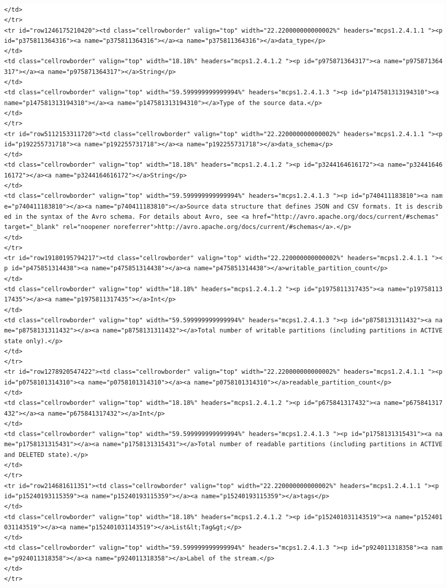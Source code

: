     </td>
    </tr>
    <tr id="row1246175210420"><td class="cellrowborder" valign="top" width="22.220000000000002%" headers="mcps1.2.4.1.1 "><p id="p375811364316"><a name="p375811364316"></a><a name="p375811364316"></a>data_type</p>
    </td>
    <td class="cellrowborder" valign="top" width="18.18%" headers="mcps1.2.4.1.2 "><p id="p975871364317"><a name="p975871364317"></a><a name="p975871364317"></a>String</p>
    </td>
    <td class="cellrowborder" valign="top" width="59.599999999999994%" headers="mcps1.2.4.1.3 "><p id="p147581313194310"><a name="p147581313194310"></a><a name="p147581313194310"></a>Type of the source data.</p>
    </td>
    </tr>
    <tr id="row5112153311720"><td class="cellrowborder" valign="top" width="22.220000000000002%" headers="mcps1.2.4.1.1 "><p id="p192255731718"><a name="p192255731718"></a><a name="p192255731718"></a>data_schema</p>
    </td>
    <td class="cellrowborder" valign="top" width="18.18%" headers="mcps1.2.4.1.2 "><p id="p3244164616172"><a name="p3244164616172"></a><a name="p3244164616172"></a>String</p>
    </td>
    <td class="cellrowborder" valign="top" width="59.599999999999994%" headers="mcps1.2.4.1.3 "><p id="p740411183810"><a name="p740411183810"></a><a name="p740411183810"></a>Source data structure that defines JSON and CSV formats. It is described in the syntax of the Avro schema. For details about Avro, see <a href="http://avro.apache.org/docs/current/#schemas" target="_blank" rel="noopener noreferrer">http://avro.apache.org/docs/current/#schemas</a>.</p>
    </td>
    </tr>
    <tr id="row19180195794217"><td class="cellrowborder" valign="top" width="22.220000000000002%" headers="mcps1.2.4.1.1 "><p id="p475851314438"><a name="p475851314438"></a><a name="p475851314438"></a>writable_partition_count</p>
    </td>
    <td class="cellrowborder" valign="top" width="18.18%" headers="mcps1.2.4.1.2 "><p id="p1975811317435"><a name="p1975811317435"></a><a name="p1975811317435"></a>Int</p>
    </td>
    <td class="cellrowborder" valign="top" width="59.599999999999994%" headers="mcps1.2.4.1.3 "><p id="p8758131311432"><a name="p8758131311432"></a><a name="p8758131311432"></a>Total number of writable partitions (including partitions in ACTIVE state only).</p>
    </td>
    </tr>
    <tr id="row1278920547422"><td class="cellrowborder" valign="top" width="22.220000000000002%" headers="mcps1.2.4.1.1 "><p id="p0758101314310"><a name="p0758101314310"></a><a name="p0758101314310"></a>readable_partition_count</p>
    </td>
    <td class="cellrowborder" valign="top" width="18.18%" headers="mcps1.2.4.1.2 "><p id="p675841317432"><a name="p675841317432"></a><a name="p675841317432"></a>Int</p>
    </td>
    <td class="cellrowborder" valign="top" width="59.599999999999994%" headers="mcps1.2.4.1.3 "><p id="p1758131315431"><a name="p1758131315431"></a><a name="p1758131315431"></a>Total number of readable partitions (including partitions in ACTIVE and DELETED state).</p>
    </td>
    </tr>
    <tr id="row214681611351"><td class="cellrowborder" valign="top" width="22.220000000000002%" headers="mcps1.2.4.1.1 "><p id="p15240193115359"><a name="p15240193115359"></a><a name="p15240193115359"></a>tags</p>
    </td>
    <td class="cellrowborder" valign="top" width="18.18%" headers="mcps1.2.4.1.2 "><p id="p152401031143519"><a name="p152401031143519"></a><a name="p152401031143519"></a>List&lt;Tag&gt;</p>
    </td>
    <td class="cellrowborder" valign="top" width="59.599999999999994%" headers="mcps1.2.4.1.3 "><p id="p924011318358"><a name="p924011318358"></a><a name="p924011318358"></a>Label of the stream.</p>
    </td>
    </tr>